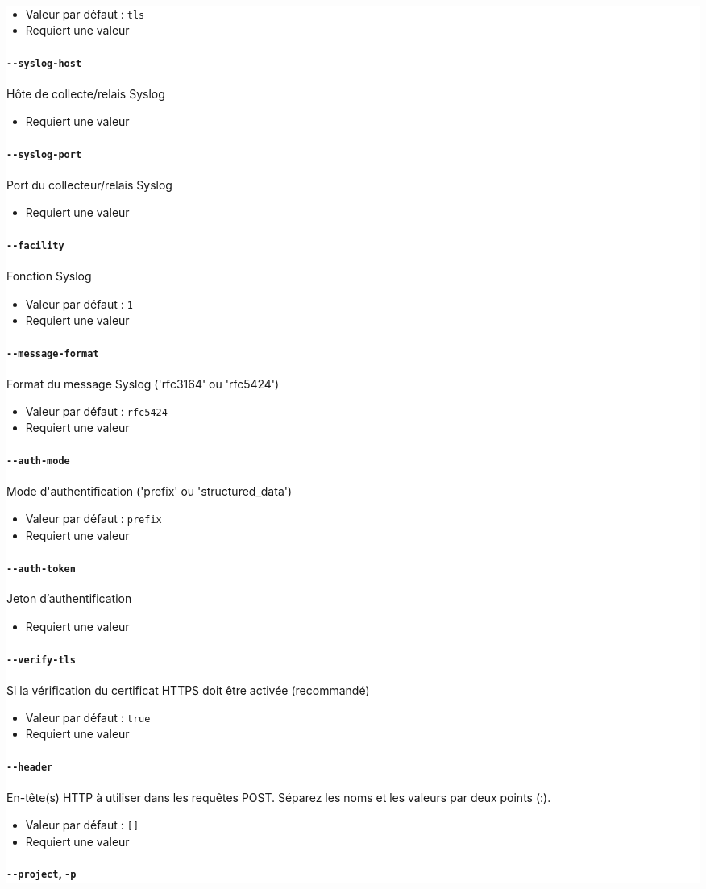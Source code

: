 - Valeur par défaut : `tls`
- Requiert une valeur

#### `--syslog-host`

Hôte de collecte/relais Syslog

- Requiert une valeur

#### `--syslog-port`

Port du collecteur/relais Syslog

- Requiert une valeur

#### `--facility`

Fonction Syslog

- Valeur par défaut : `1`
- Requiert une valeur

#### `--message-format`

Format du message Syslog (&#39;rfc3164&#39; ou &#39;rfc5424&#39;)

- Valeur par défaut : `rfc5424`
- Requiert une valeur

#### `--auth-mode`

Mode d&#39;authentification (&#39;prefix&#39; ou &#39;structured_data&#39;)

- Valeur par défaut : `prefix`
- Requiert une valeur

#### `--auth-token`

Jeton d’authentification

- Requiert une valeur

#### `--verify-tls`

Si la vérification du certificat HTTPS doit être activée (recommandé)

- Valeur par défaut : `true`
- Requiert une valeur

#### `--header`

En-tête(s) HTTP à utiliser dans les requêtes POST. Séparez les noms et les valeurs par deux points (:).

- Valeur par défaut : `[]`
- Requiert une valeur

#### `--project`, `-p`
